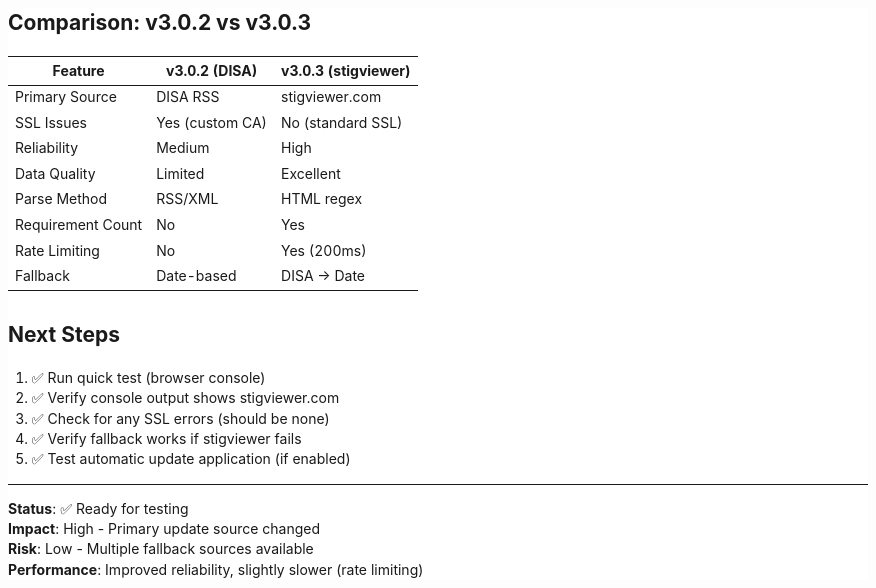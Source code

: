 ## Comparison: v3.0.2 vs v3.0.3

| Feature | v3.0.2 (DISA) | v3.0.3 (stigviewer) |
|---------|---------------|---------------------|
| Primary Source | DISA RSS | stigviewer.com |
| SSL Issues | Yes (custom CA) | No (standard SSL) |
| Reliability | Medium | High |
| Data Quality | Limited | Excellent |
| Parse Method | RSS/XML | HTML regex |
| Requirement Count | No | Yes |
| Rate Limiting | No | Yes (200ms) |
| Fallback | Date-based | DISA → Date |

## Next Steps

1. ✅ Run quick test (browser console)
2. ✅ Verify console output shows stigviewer.com
3. ✅ Check for any SSL errors (should be none)
4. ✅ Verify fallback works if stigviewer fails
5. ✅ Test automatic update application (if enabled)

---

**Status**: ✅ Ready for testing  
**Impact**: High - Primary update source changed  
**Risk**: Low - Multiple fallback sources available  
**Performance**: Improved reliability, slightly slower (rate limiting)
